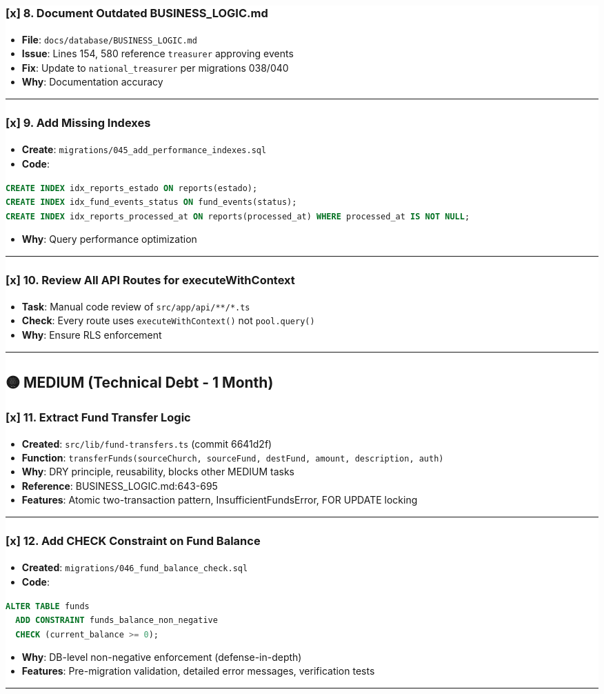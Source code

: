 
### [x] 8. Document Outdated BUSINESS_LOGIC.md
- **File**: `docs/database/BUSINESS_LOGIC.md`
- **Issue**: Lines 154, 580 reference `treasurer` approving events
- **Fix**: Update to `national_treasurer` per migrations 038/040
- **Why**: Documentation accuracy

---

### [x] 9. Add Missing Indexes
- **Create**: `migrations/045_add_performance_indexes.sql`
- **Code**:
```sql
CREATE INDEX idx_reports_estado ON reports(estado);
CREATE INDEX idx_fund_events_status ON fund_events(status);
CREATE INDEX idx_reports_processed_at ON reports(processed_at) WHERE processed_at IS NOT NULL;
```
- **Why**: Query performance optimization

---

### [x] 10. Review All API Routes for executeWithContext
- **Task**: Manual code review of `src/app/api/**/*.ts`
- **Check**: Every route uses `executeWithContext()` not `pool.query()`
- **Why**: Ensure RLS enforcement

---

## 🟡 MEDIUM (Technical Debt - 1 Month)

### [x] 11. Extract Fund Transfer Logic
- **Created**: `src/lib/fund-transfers.ts` (commit 6641d2f)
- **Function**: `transferFunds(sourceChurch, sourceFund, destFund, amount, description, auth)`
- **Why**: DRY principle, reusability, blocks other MEDIUM tasks
- **Reference**: BUSINESS_LOGIC.md:643-695
- **Features**: Atomic two-transaction pattern, InsufficientFundsError, FOR UPDATE locking

---

### [x] 12. Add CHECK Constraint on Fund Balance
- **Created**: `migrations/046_fund_balance_check.sql`
- **Code**:
```sql
ALTER TABLE funds
  ADD CONSTRAINT funds_balance_non_negative
  CHECK (current_balance >= 0);
```
- **Why**: DB-level non-negative enforcement (defense-in-depth)
- **Features**: Pre-migration validation, detailed error messages, verification tests

---
